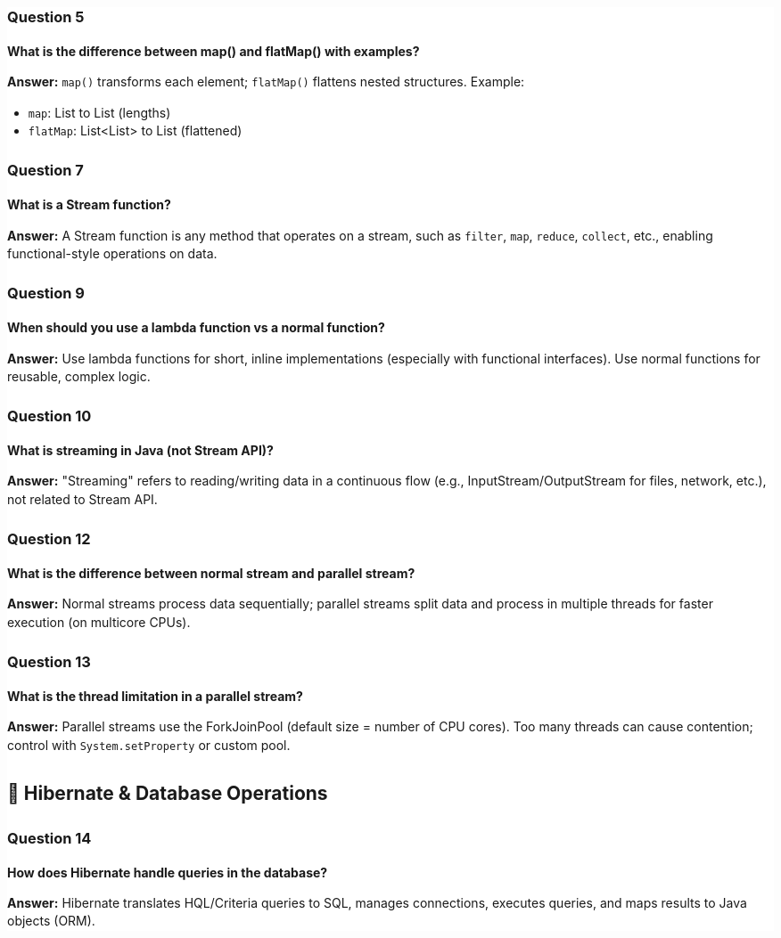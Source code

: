 ### Question 5
**What is the difference between map() and flatMap() with examples?**

**Answer:**
`map()` transforms each element; `flatMap()` flattens nested structures. Example:
- `map`: List<String> to List<Integer> (lengths)
- `flatMap`: List<List<String>> to List<String> (flattened)

### Question 7
**What is a Stream function?**

**Answer:**
A Stream function is any method that operates on a stream, such as `filter`, `map`, `reduce`, `collect`, etc., enabling functional-style operations on data.

### Question 9
**When should you use a lambda function vs a normal function?**

**Answer:**
Use lambda functions for short, inline implementations (especially with functional interfaces). Use normal functions for reusable, complex logic.

### Question 10
**What is streaming in Java (not Stream API)?**

**Answer:**
"Streaming" refers to reading/writing data in a continuous flow (e.g., InputStream/OutputStream for files, network, etc.), not related to Stream API.

### Question 12
**What is the difference between normal stream and parallel stream?**

**Answer:**
Normal streams process data sequentially; parallel streams split data and process in multiple threads for faster execution (on multicore CPUs).

### Question 13
**What is the thread limitation in a parallel stream?**

**Answer:**
Parallel streams use the ForkJoinPool (default size = number of CPU cores). Too many threads can cause contention; control with `System.setProperty` or custom pool.

## 🔹 Hibernate & Database Operations

### Question 14
**How does Hibernate handle queries in the database?**

**Answer:**
Hibernate translates HQL/Criteria queries to SQL, manages connections, executes queries, and maps results to Java objects (ORM).
